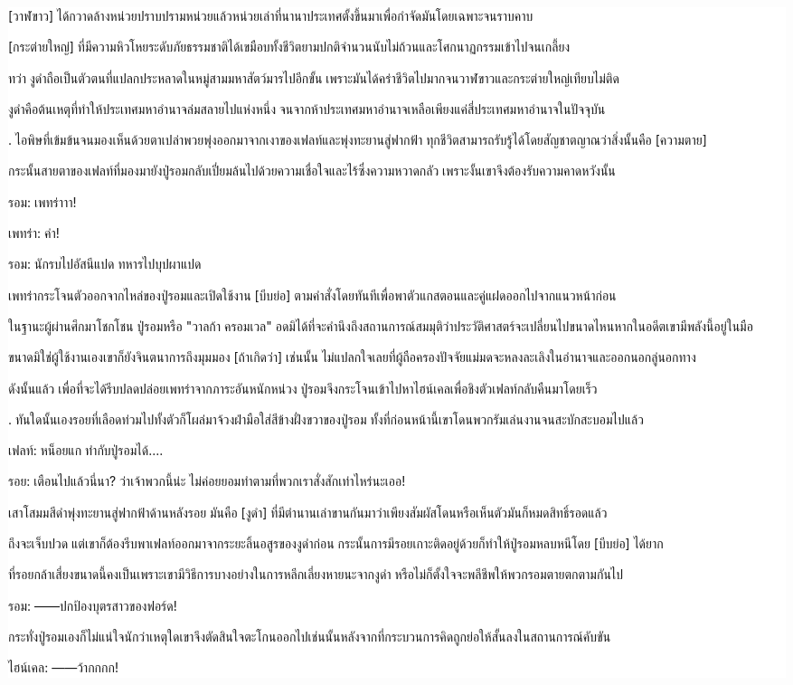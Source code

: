 [วาฬขาว] ได้กวาดล้างหน่วยปราบปรามหน่วยแล้วหน่วยเล่าที่นานาประเทศตั้งขึ้นมาเพื่อกำจัดมันโดยเฉพาะจนราบคาบ

[กระต่ายใหญ่] ที่มีความหิวโหยระดับภัยธรรมชาติได้เขมือบทั้งชีวิตยามปกติจำนวนนับไม่ถ้วนและโศกนาฏกรรมเข้าไปจนเกลี้ยง

ทว่า งูดำถือเป็นตัวตนที่แปลกประหลาดในหมู่สามมหาสัตว์มารไปอีกขั้น เพราะมันได้คร่าชีวิตไปมากจนวาฬขาวและกระต่ายใหญ่เทียบไม่ติด

งูดำคือต้นเหตุที่ทำให้ประเทศมหาอำนาจล่มสลายไปแห่งหนึ่ง จนจากห้าประเทศมหาอำนาจเหลือเพียงแค่สี่ประเทศมหาอำนาจในปัจจุบัน

.
ไอพิษที่เข้มข้นจนมองเห็นด้วยตาเปล่าพวยพุ่งออกมาจากเงาของเฟลท์และพุ่งทะยานสู่ฟากฟ้า ทุกชีวิตสามารถรับรู้ได้โดยสัญชาตญาณว่าสิ่งนั้นคือ [ความตาย]

กระนั้นสายตาของเฟลท์ที่มองมายังปู่รอมกลับเปี่ยมล้นไปด้วยความเชื่อใจและไร้ซึ่งความหวาดกลัว เพราะงั้นเขาจึงต้องรับความคาดหวังนั้น

รอม: เพทร่าาา!

เพทร่า: ค่า!

รอม: นักรบไปอัสนีแปด ทหารไปบุปผาแปด

เพทร่ากระโจนตัวออกจากไหล่ของปู่รอมและเปิดใช้งาน [บีบย่อ] ตามคำสั่งโดยทันทีเพื่อพาตัวแกสตอนและคู่แฝดออกไปจากแนวหน้าก่อน

ในฐานะผู้ผ่านศึกมาโชกโชน ปู่รอมหรือ "วาลก้า ครอมเวล" อดมิได้ที่จะคำนึงถึงสถานการณ์สมมุติว่าประวัติศาสตร์จะเปลี่ยนไปขนาดไหนหากในอดีตเขามีพลังนี้อยู่ในมือ

ขนาดมิใช่ผู้ใช้งานเองเขาก็ยังจินตนาการถึงมุมมอง [ถ้าเกิดว่า] เช่นนั้น ไม่แปลกใจเลยที่ผู้ถือครองปัจจัยแม่มดจะหลงละเลิงในอำนาจและออกนอกลู่นอกทาง

ดังนั้นแล้ว เพื่อที่จะได้รีบปลดปล่อยเพทร่าจากภาระอันหนักหน่วง ปู่รอมจึงกระโจนเข้าไปหาไฮน์เคลเพื่อชิงตัวเฟลท์กลับคืนมาโดยเร็ว

.
ทันใดนั้นเองรอยที่เลือดท่วมไปทั้งตัวก็โผล่มาจ้วงฝ่ามือใส่สีข้างฝั่งขวาของปู่รอม ทั้งที่ก่อนหน้านี้เขาโดนพวกรัมเล่นงานจนสะบักสะบอมไปแล้ว

เฟลท์: หน็อยแก ทำกับปู่รอมได้....

รอย: เตือนไปแล้วนี่นา? ว่าเจ้าพวกนี้น่ะ ไม่ค่อยยอมทำตามที่พวกเราสั่งสักเท่าไหร่นะเออ!

เสาโสมมสีดำพุ่งทะยานสู่ฟากฟ้าด้านหลังรอย มันคือ [งูดำ] ที่มีตำนานเล่าขานกันมาว่าเพียงสัมผัสโดนหรือเห็นตัวมันก็หมดสิทธิ์รอดแล้ว

ถึงจะเจ็บปวด แต่เขาก็ต้องรีบพาเฟลท์ออกมาจากระยะลิ้นอสูรของงูดำก่อน กระนั้นการมีรอยเกาะติดอยู่ด้วยก็ทำให้ปู่รอมหลบหนีโดย [บีบย่อ] ได้ยาก

ที่รอยกล้าเสี่ยงขนาดนี้คงเป็นเพราะเขามีวิธีการบางอย่างในการหลีกเลี่ยงหายนะจากงูดำ หรือไม่ก็ตั้งใจจะพลีชีพให้พวกรอมตายตกตามกันไป

รอม: ――ปกป้องบุตรสาวของฟอร์ด!

กระทั่งปู่รอมเองก็ไม่แน่ใจนักว่าเหตุใดเขาจึงตัดสินใจตะโกนออกไปเช่นนั้นหลังจากที่กระบวนการคิดถูกย่อให้สั้นลงในสถานการณ์คับขัน

ไฮน์เคล: ――ว้ากกกก!
